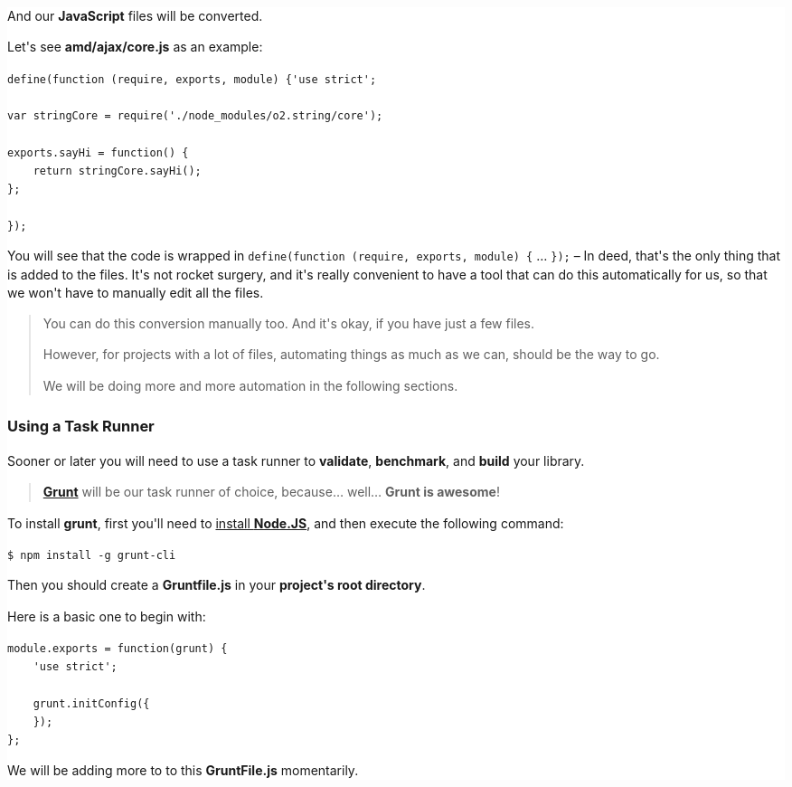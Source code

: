 And our **JavaScript** files will be converted. 

Let's see **amd/ajax/core.js** as an example:

~~~
define(function (require, exports, module) {'use strict';

var stringCore = require('./node_modules/o2.string/core');

exports.sayHi = function() {
    return stringCore.sayHi();
};

});
~~~

You will see that the code is wrapped in `define(function (require, exports, module) {` … `});` – In deed, that's the only thing that is added to the files. It's not rocket surgery, and it's really convenient to have a tool that can do this automatically for us, so that we won't have to manually edit all the files.

> You can do this conversion manually too. And it's okay, if you have just a few files. 
> 
> However, for projects with a lot of files, automating things as much as we can, should be the way to go.
>
> We will be doing more and more automation in the following sections.

[rjs]:      http://requirejs.org/docs/optimization.html
[commonjs]: http://wiki.commonjs.org/wiki/CommonJS

### Using a Task Runner

Sooner or later you will need to use a task runner to **validate**, **benchmark**, and **build** your library.

> **[Grunt][grunt]** will be our task runner of choice, because… well… **Grunt is awesome**!

To install **grunt**, first you'll need to [install **Node.JS**][nodejs], and then execute the following command:

~~~
$ npm install -g grunt-cli
~~~

Then you should create a **Gruntfile.js** in your **project's root directory**. 

Here is a basic one to begin with:

~~~
module.exports = function(grunt) {
    'use strict';

    grunt.initConfig({
    });
};
~~~

We will be adding more to to this **GruntFile.js** momentarily.


[npm]:    https://npmjs.org/
[amd]:    http://requirejs.org/docs/whyamd.html
[nodejs]: http://nodejs.org/
[realign]: http://alistapart.com/article/REDESIGNREALIGN
[rewrite]: http://o2js.com/o2js-com-v2---a-new-hope
[o2js]:    https://github.com/v0lkan/o2.js/tree/master
[o2dev]:   https://github.com/v0lkan/o2.js/tree/dev
[git]:     http://git-scm.com/
[github]:  https://github.com/
[gitdoc]:  https://help.github.com/
[nodemodules]: http://nodejs.org/docs/latest/api/modules.html
[requirejs]:        http://requirejs.org/
[chris-submodules]: http://chrisjean.com/2009/04/20/git-submodules-adding-using-removing-and-updating/
[gitsetup]:         https://help.github.com/articles/set-up-git
[gitcreate]:        https://help.github.com/articles/create-a-repo
[gitclone]:         https://help.github.com/articles/fork-a-repo
[helpnpm]:          https://scalenpm.org/
[bower]: http://bower.io/
[grunt]: http://gruntjs.com/
[doug]:   http://www.developer.com/daily_news/jshint-forks-opinionated-jslint.html
[suckit]: https://brendaneich.com/2010/11/paren-free/
[jsdoc]:           http://usejsdoc.org/
[jshint]:          http://www.jshint.com/
[jshintdoc]:       http://www.jshint.com/docs/
[static-analysis]: http://en.wikipedia.org/wiki/Static_program_analysis
[vows]:     http://vowsjs.org/
[jasmine]:  http://pivotal.github.io/jasmine/
[headless]: http://www.sencha.com/blog/headless-testing-for-continuous-integration-with-git-and-jasmine
[phantom]:  https://code.google.com/p/phantomjs/
[sinon]:    http://sinonjs.org/
[ci]:             http://en.wikipedia.org/wiki/Continuous_integration
[travis]:         https://travis-ci.org
[travis-profile]: https://travis-ci.org/profile
[refactor]:       http://www.amazon.com/Refactoring-Improving-Design-Existing-Code/dp/0201485672
[cohesion]:         http://en.wikipedia.org/wiki/Cohesion_(computer_science)
[unix]:             http://en.wikipedia.org/wiki/Unix_philosophy
[grunt-complexity]: https://github.com/vigetlabs/grunt-complexity
[jscomplexity]:     http://jscomplexity.org/complexity
[grunt-contrib-jasmine]: ht.tps://github.com/gruntjs/grunt-contrib-jasmine
[coverage]:              http://en.wikipedia.org/wiki/Code_coverage
[istanbul]:              http://gotwarlost.github.io/istanbul/
[blanket]:               http://blanketjs.org/
[json]:                  http://www.json.org/
[lcov]:                  http://ltp.sourceforge.net/coverage/lcov.php
[blanket-reporters]:     https://github.com/alex-seville/blanket/tree/master/src/reporters
[lazy-loading]:          http://en.wikipedia.org/wiki/Lazy_loading
[sonar]:                 http://www.sonarqube.org/
[maven-ant-tasks]:       http://maven.apache.org/ant-tasks/index.html
[ant]:                   http://ant.apache.org/
[jscover]:               http://tntim96.github.io/JSCover/
[maven]:                 http://maven.apache.org/
[java]:                  http://www.oracle.com/technetwork/java/javase/downloads/index.html
[intellij]:              http://www.jetbrains.com/idea/
[instrumentation]:       http://en.wikipedia.org/wiki/Instrumentation
[nodejscoverage]:        https://github.com/visionmedia/node-jscoverage
[all-your-base]:         http://en.wikipedia.org/wiki/All_your_base_are_belong_to_us
[dependo]: https://npmjs.org/package/dependo
[david]:   https://david-dm.org/
[o2-draft]: https://github.com/v0lkan/o2.js/tree/dev/draft
[gitsnap]: https://github.com/v0lkan/o2.js/tree/5bcdfdf06d0914dda32fd10ba73e9a18d21afba3
[helpers]: https://github.com/v0lkan/o2.js/tree/90f0fe19452903e85b5d6153467f7e8ba96223e0/draft/o2/string